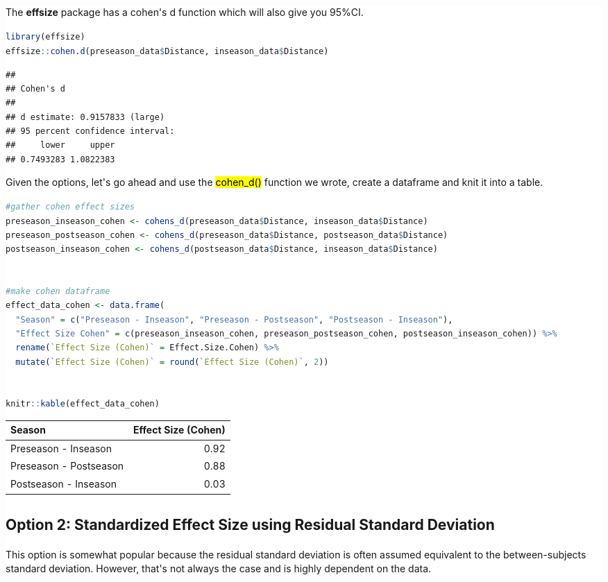 The **effsize** package has a cohen's d function which will also give you 95%CI.

```r
library(effsize)
effsize::cohen.d(preseason_data$Distance, inseason_data$Distance)
```

```
## 
## Cohen's d
## 
## d estimate: 0.9157833 (large)
## 95 percent confidence interval:
##     lower     upper 
## 0.7493283 1.0822383
```

Given the options, let's go ahead and use the <mark>cohen_d()</mark> function we wrote, create a dataframe and knit it into a table.


```r
#gather cohen effect sizes
preseason_inseason_cohen <- cohens_d(preseason_data$Distance, inseason_data$Distance)
preseason_postseason_cohen <- cohens_d(preseason_data$Distance, postseason_data$Distance)
postseason_inseason_cohen <- cohens_d(postseason_data$Distance, inseason_data$Distance)


#make cohen dataframe
effect_data_cohen <- data.frame(
  "Season" = c("Preseason - Inseason", "Preseason - Postseason", "Postseason - Inseason"),
  "Effect Size Cohen" = c(preseason_inseason_cohen, preseason_postseason_cohen, postseason_inseason_cohen)) %>%
  rename(`Effect Size (Cohen)` = Effect.Size.Cohen) %>%
  mutate(`Effect Size (Cohen)` = round(`Effect Size (Cohen)`, 2))
  

knitr::kable(effect_data_cohen)
```



|Season                 | Effect Size (Cohen)|
|:----------------------|-------------------:|
|Preseason - Inseason   |                0.92|
|Preseason - Postseason |                0.88|
|Postseason - Inseason  |                0.03|


## Option 2: Standardized Effect Size using Residual Standard Deviation

This option is somewhat popular because the residual standard deviation is often assumed equivalent to the between-subjects standard deviation. However, that's not always the case and is highly dependent on the data.
